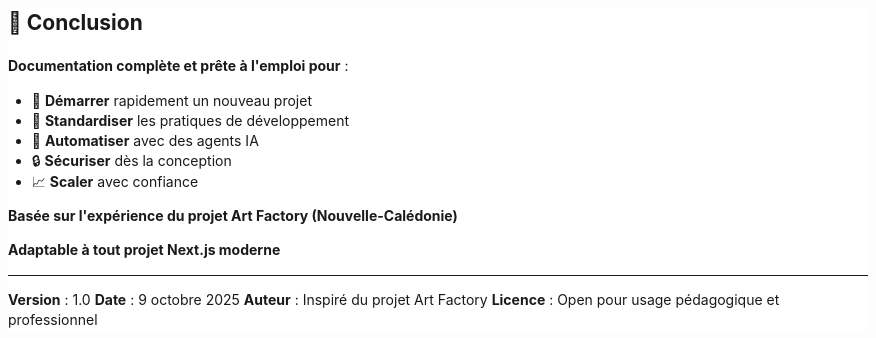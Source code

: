 ## 🎉 Conclusion

**Documentation complète et prête à l'emploi pour** :

- 🚀 **Démarrer** rapidement un nouveau projet
- 📏 **Standardiser** les pratiques de développement
- 🤖 **Automatiser** avec des agents IA
- 🔒 **Sécuriser** dès la conception
- 📈 **Scaler** avec confiance

**Basée sur l'expérience du projet Art Factory (Nouvelle-Calédonie)**

**Adaptable à tout projet Next.js moderne**

---

**Version** : 1.0
**Date** : 9 octobre 2025
**Auteur** : Inspiré du projet Art Factory
**Licence** : Open pour usage pédagogique et professionnel

